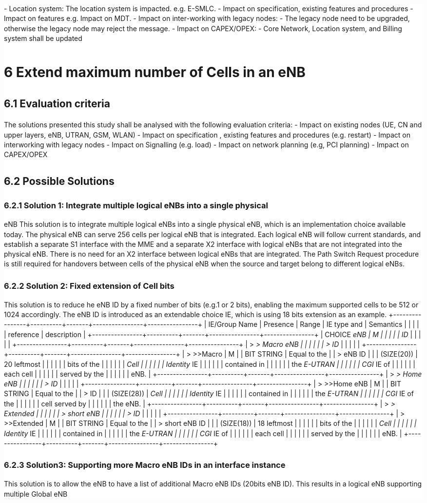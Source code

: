 \- Location system: The location system is impacted. e.g. E-SMLC.
\- Impact on specification, existing features and procedures
\- Impact on features e.g. Impact on MDT.
\- Impact on inter-working with legacy nodes:
\- The legacy node need to be upgraded, otherwise the legacy node may reject
the message.
\- Impact on CAPEX/OPEX:
\- Core Network, Location system, and Billing system shall be updated
# 6 Extend maximum number of Cells in an eNB
## 6.1 Evaluation criteria
The solutions presented this study shall be analysed with the following
evaluation criteria:
\- Impact on existing nodes (UE, CN and upper layers, eNB, UTRAN, GSM, WLAN)
\- Impact on specification , existing features and procedures (e.g. restart)
\- Impact on interworking with legacy nodes
\- Impact on Signalling (e.g. load)
\- Impact on network planning (e.g, PCI planning)
\- Impact on CAPEX/OPEX
## 6.2 Possible Solutions
### 6.2.1 Solution 1: Integrate multiple logical eNBs into a single physical
eNB
This solution is to integrate multiple logical eNBs into a single physical
eNB, which is an implementation choice available today. The physical eNB can
serve 256 cells per logical eNB that is integrated.
Each logical eNB will follow current standards, and establish a separate S1
interface with the MME and a separate X2 interface with logical eNBs that are
not integrated into the physical eNB. There is no need for an X2 interface
between logical eNBs that are integrated. The Path Switch Request procedure is
still required for handovers between cells of the physical eNB when the source
and target belong to different logical eNBs.
### 6.2.2 Solution 2: Fixed extension of Cell bits
This solution is to reduce he eNB ID by a fixed number of bits (e.g.1 or 2
bits), enabling the maximum supported cells to be 512 or 1024 accordingly. The
eNB ID is introduced as an extendable choice IE, which is using 18 bits
extension as an example.
+----------------+----------+-------+----------------+----------------+ | IE/Group Name | Presence | Range | IE type and | Semantics | | | | | reference | description | +----------------+----------+-------+----------------+----------------+ | CHOICE _eNB | M | | | | | ID_ | | | | | +----------------+----------+-------+----------------+----------------+ | > _> Macro eNB | | | | | | > ID_ | | | | | +----------------+----------+-------+----------------+----------------+ | > >>Macro | M | | BIT STRING | Equal to the | | > eNB ID | | | (SIZE(20)) | 20 leftmost | | | | | | bits of the | | | | | | _Cell | | | | | | Identity_ IE | | | | | | contained in | | | | | | the _E-UTRAN | | | | | | CGI_ IE of | | | | | | each cell | | | | | | served by the | | | | | | eNB. | +----------------+----------+-------+----------------+----------------+ | > _> Home eNB | | | | | | > ID_ | | | | | +----------------+----------+-------+----------------+----------------+ | > >>Home eNB | M | | BIT STRING | Equal to the | | > ID | | | (SIZE(28)) | _Cell | | | | | | Identity_ IE | | | | | | contained in | | | | | | the _E-UTRAN | | | | | | CGI_ IE of the | | | | | | cell served by | | | | | | the eNB. | +----------------+----------+-------+----------------+----------------+ | > _> Extended | | | | | | > short eNB | | | | | | > ID_ | | | | | +----------------+----------+-------+----------------+----------------+ | > >>Extended | M | | BIT STRING | Equal to the | | > short eNB ID | | | (SIZE(18)) | 18 leftmost | | | | | | bits of the | | | | | | _Cell | | | | | | Identity_ IE | | | | | | contained in | | | | | | the _E-UTRAN | | | | | | CGI_ IE of | | | | | | each cell | | | | | | served by the | | | | | | eNB. | +----------------+----------+-------+----------------+----------------+
### 6.2.3 Solution3: Supporting more Macro eNB IDs in an interface instance
This solution is to allow the eNB to have a list of additional Macro eNB IDs
(20bits eNB ID). This results in a logical eNB supporting multiple Global eNB